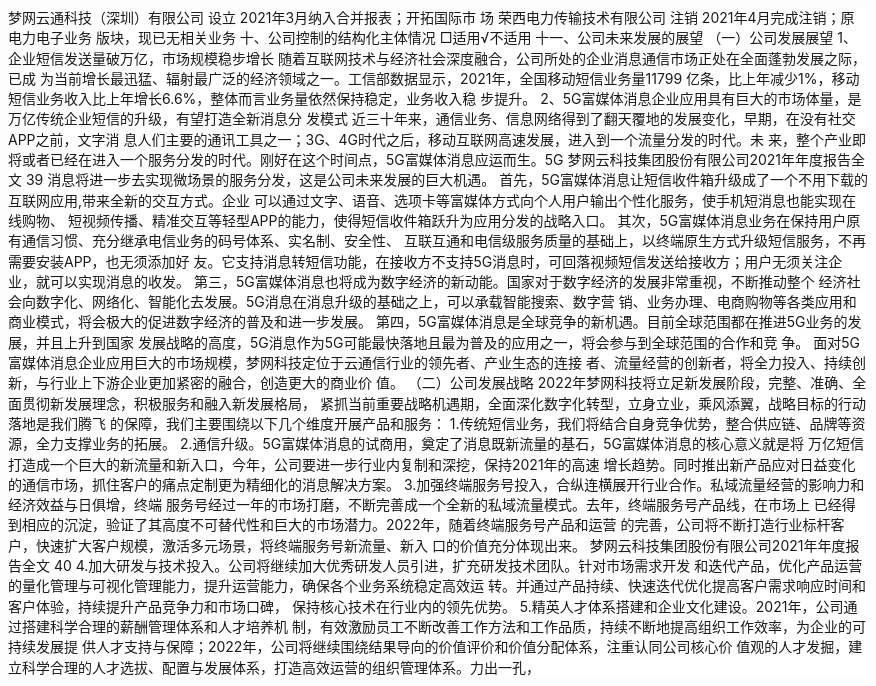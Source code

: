 梦网云通科技（深圳）有限公司
设立
2021年3月纳入合并报表；开拓国际市
场
荣西电力传输技术有限公司
注销
2021年4月完成注销；原电力电子业务
版块，现已无相关业务
十、公司控制的结构化主体情况
□适用√不适用
十一、公司未来发展的展望
（一）公司发展展望
1、企业短信发送量破万亿，市场规模稳步增长
随着互联网技术与经济社会深度融合，公司所处的企业消息通信市场正处在全面蓬勃发展之际，已成
为当前增长最迅猛、辐射最广泛的经济领域之一。工信部数据显示，2021年，全国移动短信业务量11799
亿条，比上年减少1%，移动短信业务收入比上年增长6.6%，整体而言业务量依然保持稳定，业务收入稳
步提升。
2、5G富媒体消息企业应用具有巨大的市场体量，是万亿传统企业短信的升级，有望打造全新消息分
发模式
近三十年来，通信业务、信息网络得到了翻天覆地的发展变化，早期，在没有社交APP之前，文字消
息人们主要的通讯工具之一；3G、4G时代之后，移动互联网高速发展，进入到一个流量分发的时代。未
来，整个产业即将或者已经在进入一个服务分发的时代。刚好在这个时间点，5G富媒体消息应运而生。5G
梦网云科技集团股份有限公司2021年年度报告全文
39
消息将进一步去实现微场景的服务分发，这是公司未来发展的巨大机遇。
首先，5G富媒体消息让短信收件箱升级成了一个不用下载的互联网应用,带来全新的交互方式。企业
可以通过文字、语音、选项卡等富媒体方式向个人用户输出个性化服务，使手机短消息也能实现在线购物、
短视频传播、精准交互等轻型APP的能力，使得短信收件箱跃升为应用分发的战略入口。
其次，5G富媒体消息业务在保持用户原有通信习惯、充分继承电信业务的码号体系、实名制、安全性、
互联互通和电信级服务质量的基础上，以终端原生方式升级短信服务，不再需要安装APP，也无须添加好
友。它支持消息转短信功能，在接收方不支持5G消息时，可回落视频短信发送给接收方；用户无须关注企
业，就可以实现消息的收发。
第三，5G富媒体消息也将成为数字经济的新动能。国家对于数字经济的发展非常重视，不断推动整个
经济社会向数字化、网络化、智能化去发展。5G消息在消息升级的基础之上，可以承载智能搜索、数字营
销、业务办理、电商购物等各类应用和商业模式，将会极大的促进数字经济的普及和进一步发展。
第四，5G富媒体消息是全球竞争的新机遇。目前全球范围都在推进5G业务的发展，并且上升到国家
发展战略的高度，5G消息作为5G可能最快落地且最为普及的应用之一，将会参与到全球范围的合作和竞
争。
面对5G富媒体消息企业应用巨大的市场规模，梦网科技定位于云通信行业的领先者、产业生态的连接
者、流量经营的创新者，将全力投入、持续创新，与行业上下游企业更加紧密的融合，创造更大的商业价
值。
（二）公司发展战略
2022年梦网科技将立足新发展阶段，完整、准确、全面贯彻新发展理念，积极服务和融入新发展格局，
紧抓当前重要战略机遇期，全面深化数字化转型，立身立业，乘风添翼，战略目标的行动落地是我们腾飞
的保障，我们主要围绕以下几个维度开展产品和服务：
1.传统短信业务，我们将结合自身竞争优势，整合供应链、品牌等资源，全力支撑业务的拓展。
2.通信升级。5G富媒体消息的试商用，奠定了消息既新流量的基石，5G富媒体消息的核心意义就是将
万亿短信打造成一个巨大的新流量和新入口，今年，公司要进一步行业内复制和深挖，保持2021年的高速
增长趋势。同时推出新产品应对日益变化的通信市场，抓住客户的痛点定制更为精细化的消息解决方案。
3.加强终端服务号投入，合纵连横展开行业合作。私域流量经营的影响力和经济效益与日俱增，终端
服务号经过一年的市场打磨，不断完善成一个全新的私域流量模式。去年，终端服务号产品线，在市场上
已经得到相应的沉淀，验证了其高度不可替代性和巨大的市场潜力。2022年，随着终端服务号产品和运营
的完善，公司将不断打造行业标杆客户，快速扩大客户规模，激活多元场景，将终端服务号新流量、新入
口的价值充分体现出来。
梦网云科技集团股份有限公司2021年年度报告全文
40
4.加大研发与技术投入。公司将继续加大优秀研发人员引进，扩充研发技术团队。针对市场需求开发
和迭代产品，优化产品运营的量化管理与可视化管理能力，提升运营能力，确保各个业务系统稳定高效运
转。并通过产品持续、快速迭代优化提高客户需求响应时间和客户体验，持续提升产品竞争力和市场口碑，
保持核心技术在行业内的领先优势。
5.精英人才体系搭建和企业文化建设。2021年，公司通过搭建科学合理的薪酬管理体系和人才培养机
制，有效激励员工不断改善工作方法和工作品质，持续不断地提高组织工作效率，为企业的可持续发展提
供人才支持与保障；2022年，公司将继续围绕结果导向的价值评价和价值分配体系，注重认同公司核心价
值观的人才发掘，建立科学合理的人才选拔、配置与发展体系，打造高效运营的组织管理体系。力出一孔，